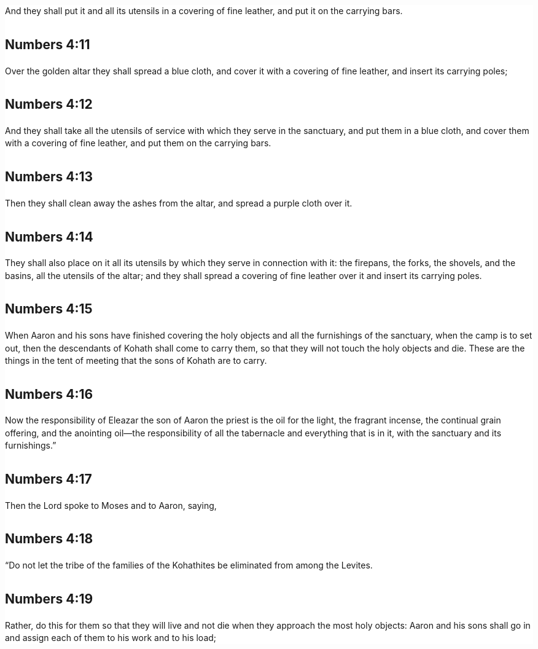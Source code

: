 And they shall put it and all its utensils in a covering of fine leather, and put it on the carrying bars.

## Numbers 4:11

Over the golden altar they shall spread a blue cloth, and cover it with a covering of fine leather, and insert its carrying poles;

## Numbers 4:12

And they shall take all the utensils of service with which they serve in the sanctuary, and put them in a blue cloth, and cover them with a covering of fine leather, and put them on the carrying bars.

## Numbers 4:13

Then they shall clean away the ashes from the altar, and spread a purple cloth over it.

## Numbers 4:14

They shall also place on it all its utensils by which they serve in connection with it: the firepans, the forks, the shovels, and the basins, all the utensils of the altar; and they shall spread a covering of fine leather over it and insert its carrying poles.

## Numbers 4:15

When Aaron and his sons have finished covering the holy objects and all the furnishings of the sanctuary, when the camp is to set out, then the descendants of Kohath shall come to carry them, so that they will not touch the holy objects and die. These are the things in the tent of meeting that the sons of Kohath are to carry.

## Numbers 4:16

Now the responsibility of Eleazar the son of Aaron the priest is the oil for the light, the fragrant incense, the continual grain offering, and the anointing oil—the responsibility of all the tabernacle and everything that is in it, with the sanctuary and its furnishings.”

## Numbers 4:17

Then the Lord spoke to Moses and to Aaron, saying,

## Numbers 4:18

“Do not let the tribe of the families of the Kohathites be eliminated from among the Levites.

## Numbers 4:19

Rather, do this for them so that they will live and not die when they approach the most holy objects: Aaron and his sons shall go in and assign each of them to his work and to his load;
